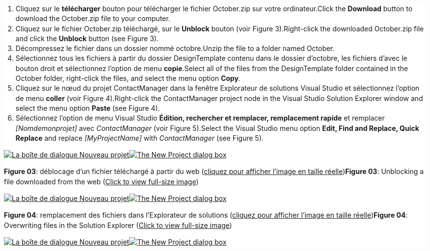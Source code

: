 1. <span data-ttu-id="75533-157">Cliquez sur le **télécharger** bouton pour télécharger le fichier October.zip sur votre ordinateur.</span><span class="sxs-lookup"><span data-stu-id="75533-157">Click the **Download** button to download the October.zip file to your computer.</span></span>
2. <span data-ttu-id="75533-158">Cliquez sur le fichier October.zip téléchargé, sur le **Unblock** bouton (voir Figure 3).</span><span class="sxs-lookup"><span data-stu-id="75533-158">Right-click the downloaded October.zip file and click the **Unblock** button (see Figure 3).</span></span>
3. <span data-ttu-id="75533-159">Décompressez le fichier dans un dossier nommé octobre.</span><span class="sxs-lookup"><span data-stu-id="75533-159">Unzip the file to a folder named October.</span></span>
4. <span data-ttu-id="75533-160">Sélectionnez tous les fichiers à partir du dossier DesignTemplate contenu dans le dossier d’octobre, les fichiers d’avec le bouton droit et sélectionnez l’option de menu **copie**.</span><span class="sxs-lookup"><span data-stu-id="75533-160">Select all of the files from the DesignTemplate folder contained in the October folder, right-click the files, and select the menu option **Copy**.</span></span>
5. <span data-ttu-id="75533-161">Cliquez sur le nœud du projet ContactManager dans la fenêtre Explorateur de solutions Visual Studio et sélectionnez l’option de menu **coller** (voir Figure 4).</span><span class="sxs-lookup"><span data-stu-id="75533-161">Right-click the ContactManager project node in the Visual Studio Solution Explorer window and select the menu option **Paste** (see Figure 4).</span></span>
6. <span data-ttu-id="75533-162">Sélectionnez l’option de menu Visual Studio **Édition, rechercher et remplacer, remplacement rapide** et remplacer *[Nomdemonprojet]* avec *ContactManager* (voir Figure 5).</span><span class="sxs-lookup"><span data-stu-id="75533-162">Select the Visual Studio menu option **Edit, Find and Replace, Quick Replace** and replace *[MyProjectName]* with *ContactManager* (see Figure 5).</span></span>


<span data-ttu-id="75533-163">[![La boîte de dialogue Nouveau projet](iteration-2-make-the-application-look-nice-vb/_static/image3.jpg)](iteration-2-make-the-application-look-nice-vb/_static/image5.png)</span><span class="sxs-lookup"><span data-stu-id="75533-163">[![The New Project dialog box](iteration-2-make-the-application-look-nice-vb/_static/image3.jpg)](iteration-2-make-the-application-look-nice-vb/_static/image5.png)</span></span>

<span data-ttu-id="75533-164">**Figure 03**: déblocage d’un fichier téléchargé à partir du web ([cliquez pour afficher l’image en taille réelle](iteration-2-make-the-application-look-nice-vb/_static/image6.png))</span><span class="sxs-lookup"><span data-stu-id="75533-164">**Figure 03**: Unblocking a file downloaded from the web ([Click to view full-size image](iteration-2-make-the-application-look-nice-vb/_static/image6.png))</span></span>


<span data-ttu-id="75533-165">[![La boîte de dialogue Nouveau projet](iteration-2-make-the-application-look-nice-vb/_static/image4.jpg)](iteration-2-make-the-application-look-nice-vb/_static/image7.png)</span><span class="sxs-lookup"><span data-stu-id="75533-165">[![The New Project dialog box](iteration-2-make-the-application-look-nice-vb/_static/image4.jpg)](iteration-2-make-the-application-look-nice-vb/_static/image7.png)</span></span>

<span data-ttu-id="75533-166">**Figure 04**: remplacement des fichiers dans l’Explorateur de solutions ([cliquez pour afficher l’image en taille réelle](iteration-2-make-the-application-look-nice-vb/_static/image8.png))</span><span class="sxs-lookup"><span data-stu-id="75533-166">**Figure 04**: Overwriting files in the Solution Explorer ([Click to view full-size image](iteration-2-make-the-application-look-nice-vb/_static/image8.png))</span></span>


<span data-ttu-id="75533-167">[![La boîte de dialogue Nouveau projet](iteration-2-make-the-application-look-nice-vb/_static/image5.jpg)](iteration-2-make-the-application-look-nice-vb/_static/image9.png)</span><span class="sxs-lookup"><span data-stu-id="75533-167">[![The New Project dialog box](iteration-2-make-the-application-look-nice-vb/_static/image5.jpg)](iteration-2-make-the-application-look-nice-vb/_static/image9.png)</span></span>

